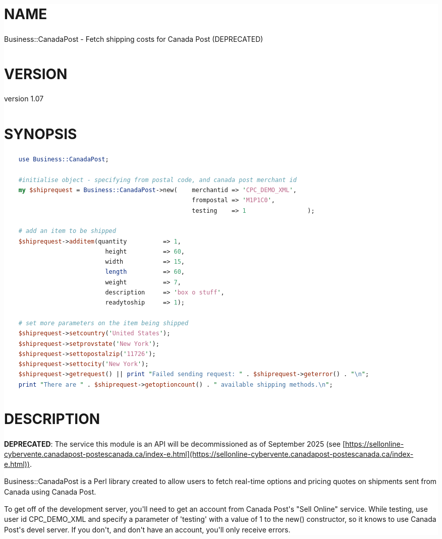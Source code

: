 # NAME

Business::CanadaPost - Fetch shipping costs for Canada Post (DEPRECATED)

# VERSION

version 1.07

# SYNOPSIS

```perl
    use Business::CanadaPost;
    
    #initialise object - specifying from postal code, and canada post merchant id
    my $shiprequest = Business::CanadaPost->new(    merchantid => 'CPC_DEMO_XML',
                                                    frompostal => 'M1P1C0',
                                                    testing    => 1                 );

    # add an item to be shipped
    $shiprequest->additem(quantity          => 1,
                            height          => 60,
                            width           => 15,
                            length          => 60,
                            weight          => 7,
                            description     => 'box o stuff',
                            readytoship     => 1);

    # set more parameters on the item being shipped
    $shiprequest->setcountry('United States');
    $shiprequest->setprovstate('New York');
    $shiprequest->settopostalzip('11726');
    $shiprequest->settocity('New York');
    $shiprequest->getrequest() || print "Failed sending request: " . $shiprequest->geterror() . "\n"; 
    print "There are " . $shiprequest->getoptioncount() . " available shipping methods.\n";
```

# DESCRIPTION

**DEPRECATED**: The service this module is an API will be decommissioned 
as of September 2025 (see [https://sellonline-cybervente.canadapost-postescanada.ca/index-e.html](https://sellonline-cybervente.canadapost-postescanada.ca/index-e.html)).

Business::CanadaPost is a Perl library created to allow users to fetch real-time options and pricing quotes
on shipments sent from Canada using Canada Post.

To get off of the development server, you'll need to get an account from Canada Post's "Sell Online" service.
While testing, use user id CPC\_DEMO\_XML and specify a parameter of 'testing' with a value of 1 to the new()
constructor, so it knows to use Canada Post's devel server.  If you don't, and don't have an account, you'll
only receive errors.
